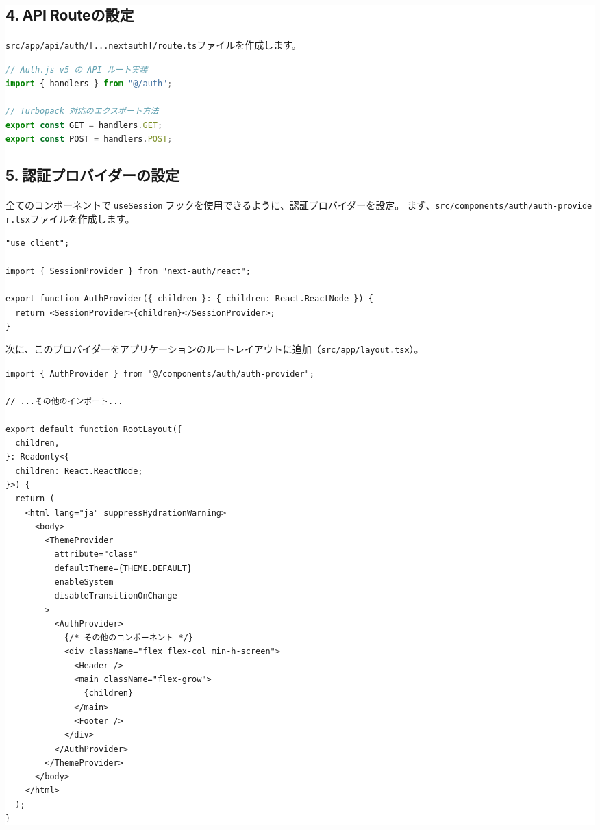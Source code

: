## 4. API Routeの設定

`src/app/api/auth/[...nextauth]/route.ts`ファイルを作成します。

```typescript
// Auth.js v5 の API ルート実装
import { handlers } from "@/auth";

// Turbopack 対応のエクスポート方法
export const GET = handlers.GET;
export const POST = handlers.POST;
```

## 5. 認証プロバイダーの設定

全てのコンポーネントで `useSession` フックを使用できるように、認証プロバイダーを設定。
まず、`src/components/auth/auth-provider.tsx`ファイルを作成します。

```tsx
"use client";

import { SessionProvider } from "next-auth/react";

export function AuthProvider({ children }: { children: React.ReactNode }) {
  return <SessionProvider>{children}</SessionProvider>;
}
```

次に、このプロバイダーをアプリケーションのルートレイアウトに追加（`src/app/layout.tsx`）。

```tsx
import { AuthProvider } from "@/components/auth/auth-provider";

// ...その他のインポート...

export default function RootLayout({
  children,
}: Readonly<{
  children: React.ReactNode;
}>) {
  return (
    <html lang="ja" suppressHydrationWarning>
      <body>
        <ThemeProvider
          attribute="class"
          defaultTheme={THEME.DEFAULT}
          enableSystem
          disableTransitionOnChange
        >
          <AuthProvider>
            {/* その他のコンポーネント */}
            <div className="flex flex-col min-h-screen">
              <Header />
              <main className="flex-grow">
                {children}
              </main>
              <Footer />
            </div>
          </AuthProvider>
        </ThemeProvider>
      </body>
    </html>
  );
}
```
